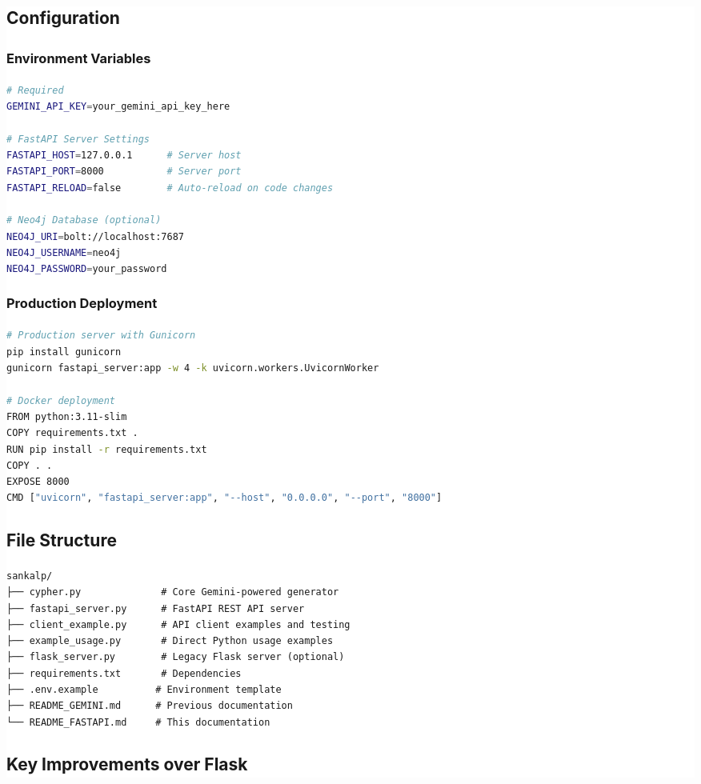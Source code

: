 ## Configuration

### Environment Variables

```bash
# Required
GEMINI_API_KEY=your_gemini_api_key_here

# FastAPI Server Settings
FASTAPI_HOST=127.0.0.1      # Server host
FASTAPI_PORT=8000           # Server port  
FASTAPI_RELOAD=false        # Auto-reload on code changes

# Neo4j Database (optional)
NEO4J_URI=bolt://localhost:7687
NEO4J_USERNAME=neo4j
NEO4J_PASSWORD=your_password
```

### Production Deployment

```bash
# Production server with Gunicorn
pip install gunicorn
gunicorn fastapi_server:app -w 4 -k uvicorn.workers.UvicornWorker

# Docker deployment
FROM python:3.11-slim
COPY requirements.txt .
RUN pip install -r requirements.txt
COPY . .
EXPOSE 8000
CMD ["uvicorn", "fastapi_server:app", "--host", "0.0.0.0", "--port", "8000"]
```

## File Structure

```
sankalp/
├── cypher.py              # Core Gemini-powered generator
├── fastapi_server.py      # FastAPI REST API server
├── client_example.py      # API client examples and testing
├── example_usage.py       # Direct Python usage examples
├── flask_server.py        # Legacy Flask server (optional)
├── requirements.txt       # Dependencies
├── .env.example          # Environment template
├── README_GEMINI.md      # Previous documentation
└── README_FASTAPI.md     # This documentation
```

## Key Improvements over Flask

